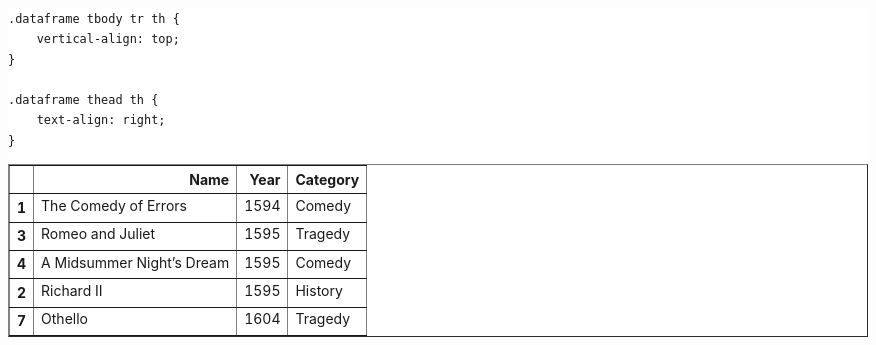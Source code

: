     .dataframe tbody tr th {
        vertical-align: top;
    }

    .dataframe thead th {
        text-align: right;
    }
</style>
<table border="1" class="dataframe">
  <thead>
    <tr style="text-align: right;">
      <th></th>
      <th>Name</th>
      <th>Year</th>
      <th>Category</th>
    </tr>
  </thead>
  <tbody>
    <tr>
      <th>1</th>
      <td>The Comedy of Errors</td>
      <td>1594</td>
      <td>Comedy</td>
    </tr>
    <tr>
      <th>3</th>
      <td>Romeo and Juliet</td>
      <td>1595</td>
      <td>Tragedy</td>
    </tr>
    <tr>
      <th>4</th>
      <td>A Midsummer Night’s Dream</td>
      <td>1595</td>
      <td>Comedy</td>
    </tr>
    <tr>
      <th>2</th>
      <td>Richard II</td>
      <td>1595</td>
      <td>History</td>
    </tr>
    <tr>
      <th>7</th>
      <td>Othello</td>
      <td>1604</td>
      <td>Tragedy</td>
    </tr>
  </tbody>
</table>
</div>
